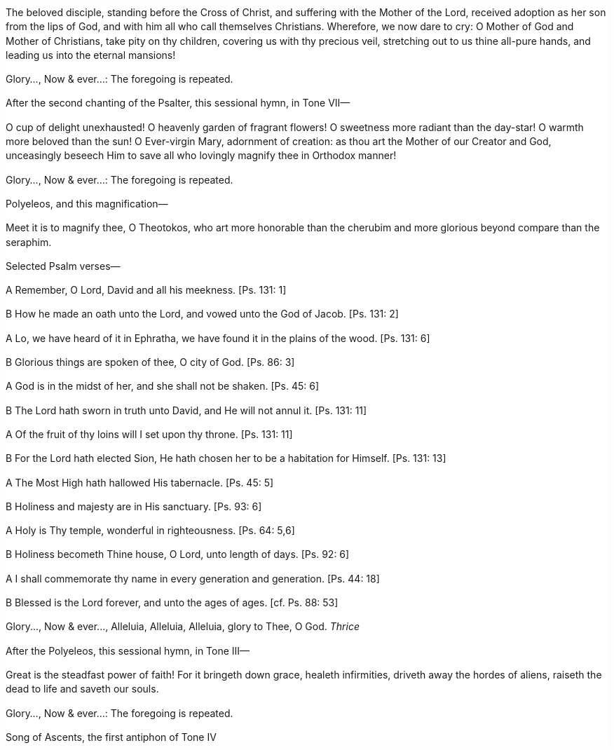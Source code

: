 The beloved disciple, standing before the Cross of Christ, and suffering with the Mother of the Lord, received adoption as her son from the lips of God, and with him all who call themselves Christians. Wherefore, we now dare to cry: O Mother of God and Mother of Christians, take pity on thy children, covering us with thy precious veil, stretching out to us thine all-pure hands, and leading us into the eternal mansions!

Glory…, Now & ever…: The foregoing is repeated.

After the second chanting of the Psalter, this sessional hymn, in Tone VII—

O cup of delight unexhausted! O heavenly garden of fragrant flowers! O sweetness more radiant than the day-star! O warmth more beloved than the sun! O Ever-virgin Mary, adornment of creation: as thou art the Mother of our Creator and God, unceasingly beseech Him to save all who lovingly magnify thee in Orthodox manner!

Glory…, Now & ever…: The foregoing is repeated.

Polyeleos, and this magnification—

Meet it is to magnify thee, O Theotokos, who art more honorable than the cherubim and more glorious beyond compare than the seraphim.

Selected Psalm verses—

A Remember, O Lord, David and all his meekness. \[Ps. 131: 1\]

B How he made an oath unto the Lord, and vowed unto the God of Jacob. \[Ps. 131: 2\]

A Lo, we have heard of it in Ephratha, we have found it in the plains of the wood. \[Ps. 131: 6\]

B Glorious things are spoken of thee, O city of God. \[Ps. 86: 3\]

A God is in the midst of her, and she shall not be shaken. \[Ps. 45: 6\]

B The Lord hath sworn in truth unto David, and He will not annul it. \[Ps. 131: 11\]

A Of the fruit of thy loins will I set upon thy throne. \[Ps. 131: 11\]

B For the Lord hath elected Sion, He hath chosen her to be a habitation for Himself. \[Ps. 131: 13\]

A The Most High hath hallowed His tabernacle. \[Ps. 45: 5\]

B Holiness and majesty are in His sanctuary. \[Ps. 93: 6\]

A Holy is Thy temple, wonderful in righteousness. \[Ps. 64: 5,6\]

B Holiness becometh Thine house, O Lord, unto length of days. \[Ps. 92: 6\]

A I shall commemorate thy name in every generation and generation. \[Ps. 44: 18\]

B Blessed is the Lord forever, and unto the ages of ages. \[cf. Ps. 88: 53\]

Glory..., Now & ever..., Alleluia, Alleluia, Alleluia, glory to Thee, O God. *Thrice*

After the Polyeleos, this sessional hymn, in Tone III—

Great is the steadfast power of faith! For it bringeth down grace, healeth infirmities, driveth away the hordes of aliens, raiseth the dead to life and saveth our souls.

Glory…, Now & ever…: The foregoing is repeated.

Song of Ascents, the first antiphon of Tone IV
